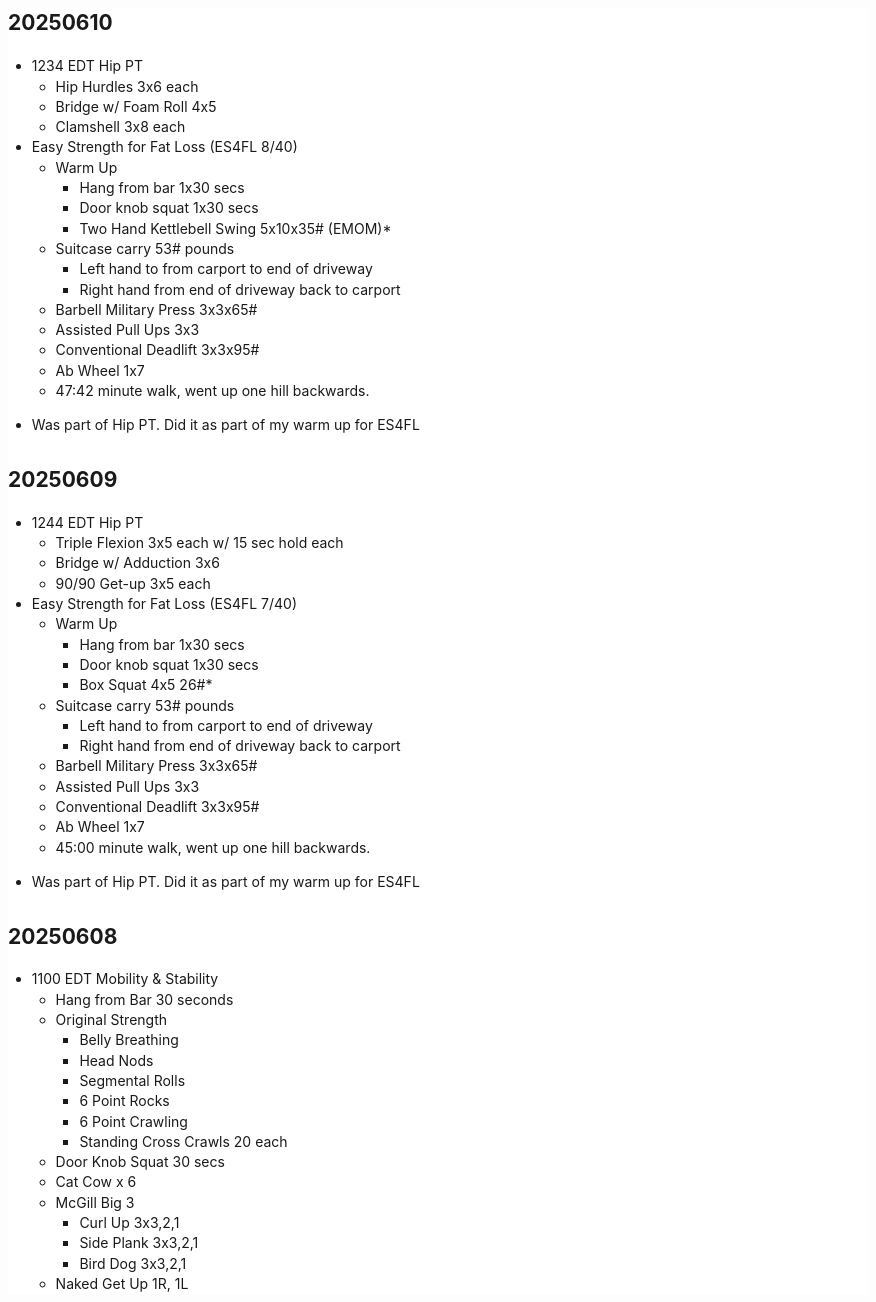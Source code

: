 ## 20250610

- 1234 EDT Hip PT
  - Hip Hurdles 3x6 each
  - Bridge w/ Foam Roll 4x5
  - Clamshell 3x8 each
- Easy Strength for Fat Loss (ES4FL 8/40)
  - Warm Up
    - Hang from bar 1x30 secs
    - Door knob squat 1x30 secs
    - Two Hand Kettlebell Swing 5x10x35# (EMOM)*
  - Suitcase carry 53# pounds
    - Left hand to from carport to end of driveway
    - Right hand from end of driveway back to carport
  - Barbell Military Press 3x3x65#
  - Assisted Pull Ups 3x3
  - Conventional Deadlift 3x3x95#
  - Ab Wheel 1x7
  - 47:42 minute walk, went up one hill backwards. 

* Was part of Hip PT. Did it as part of my warm up for ES4FL

## 20250609

- 1244 EDT Hip PT
    - Triple Flexion 3x5 each w/ 15 sec hold each
    - Bridge w/ Adduction 3x6
    - 90/90 Get-up 3x5 each
- Easy Strength for Fat Loss (ES4FL 7/40)
  - Warm Up
    - Hang from bar 1x30 secs
    - Door knob squat 1x30 secs
    - Box Squat 4x5 26#*
  - Suitcase carry 53# pounds
    - Left hand to from carport to end of driveway
    - Right hand from end of driveway back to carport
  - Barbell Military Press 3x3x65#
  - Assisted Pull Ups 3x3
  - Conventional Deadlift 3x3x95#
  - Ab Wheel 1x7
  - 45:00 minute walk, went up one hill backwards. 

* Was part of Hip PT. Did it as part of my warm up for ES4FL

## 20250608

- 1100 EDT Mobility & Stability
  - Hang from Bar 30 seconds
  - Original Strength
    - Belly Breathing
    - Head Nods
    - Segmental Rolls
    - 6 Point Rocks
    - 6 Point Crawling
    - Standing Cross Crawls 20 each
  - Door Knob Squat 30 secs
  - Cat Cow x 6
  - McGill Big 3
    - Curl Up 3x3,2,1
    - Side Plank 3x3,2,1
    - Bird Dog 3x3,2,1
  - Naked Get Up 1R, 1L
    